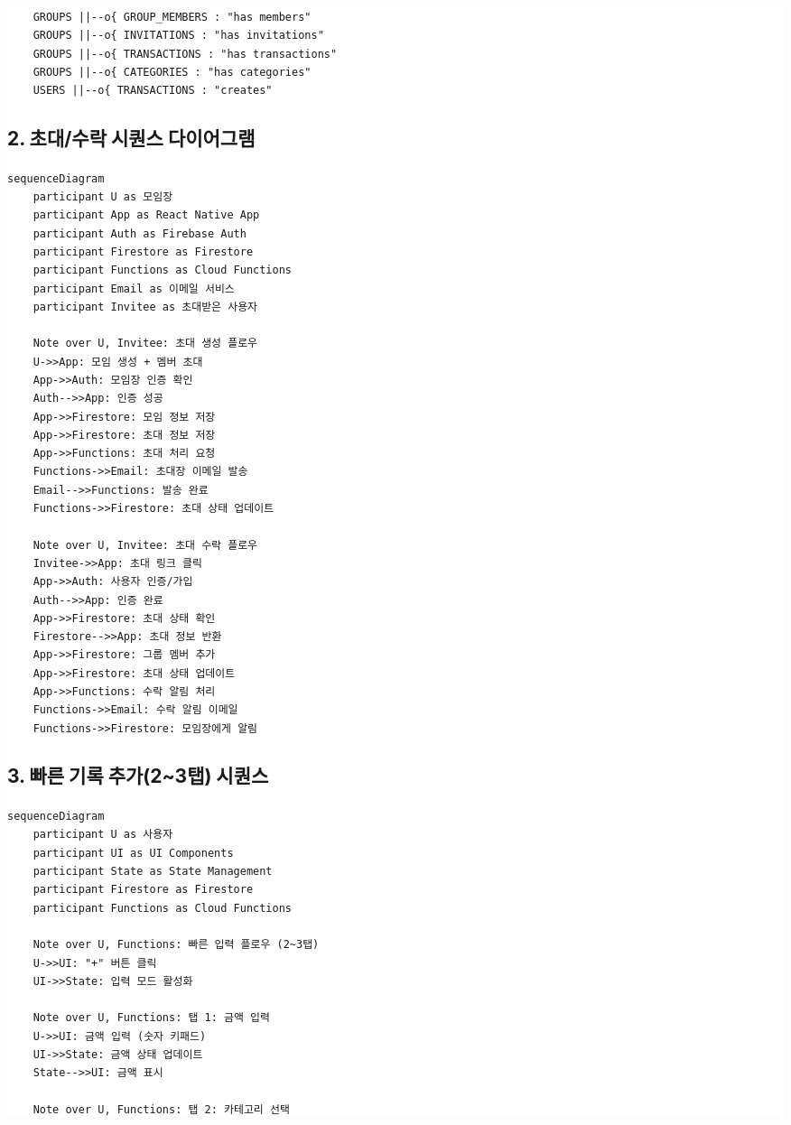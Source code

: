 ```mermaid
    GROUPS ||--o{ GROUP_MEMBERS : "has members"
    GROUPS ||--o{ INVITATIONS : "has invitations"
    GROUPS ||--o{ TRANSACTIONS : "has transactions"
    GROUPS ||--o{ CATEGORIES : "has categories"
    USERS ||--o{ TRANSACTIONS : "creates"
```

## 2. 초대/수락 시퀀스 다이어그램

```mermaid
sequenceDiagram
    participant U as 모임장
    participant App as React Native App
    participant Auth as Firebase Auth
    participant Firestore as Firestore
    participant Functions as Cloud Functions
    participant Email as 이메일 서비스
    participant Invitee as 초대받은 사용자

    Note over U, Invitee: 초대 생성 플로우
    U->>App: 모임 생성 + 멤버 초대
    App->>Auth: 모임장 인증 확인
    Auth-->>App: 인증 성공
    App->>Firestore: 모임 정보 저장
    App->>Firestore: 초대 정보 저장
    App->>Functions: 초대 처리 요청
    Functions->>Email: 초대장 이메일 발송
    Email-->>Functions: 발송 완료
    Functions->>Firestore: 초대 상태 업데이트

    Note over U, Invitee: 초대 수락 플로우
    Invitee->>App: 초대 링크 클릭
    App->>Auth: 사용자 인증/가입
    Auth-->>App: 인증 완료
    App->>Firestore: 초대 상태 확인
    Firestore-->>App: 초대 정보 반환
    App->>Firestore: 그룹 멤버 추가
    App->>Firestore: 초대 상태 업데이트
    App->>Functions: 수락 알림 처리
    Functions->>Email: 수락 알림 이메일
    Functions->>Firestore: 모임장에게 알림
```

## 3. 빠른 기록 추가(2~3탭) 시퀀스

```mermaid
sequenceDiagram
    participant U as 사용자
    participant UI as UI Components
    participant State as State Management
    participant Firestore as Firestore
    participant Functions as Cloud Functions

    Note over U, Functions: 빠른 입력 플로우 (2~3탭)
    U->>UI: "+" 버튼 클릭
    UI->>State: 입력 모드 활성화
    
    Note over U, Functions: 탭 1: 금액 입력
    U->>UI: 금액 입력 (숫자 키패드)
    UI->>State: 금액 상태 업데이트
    State-->>UI: 금액 표시
    
    Note over U, Functions: 탭 2: 카테고리 선택
```